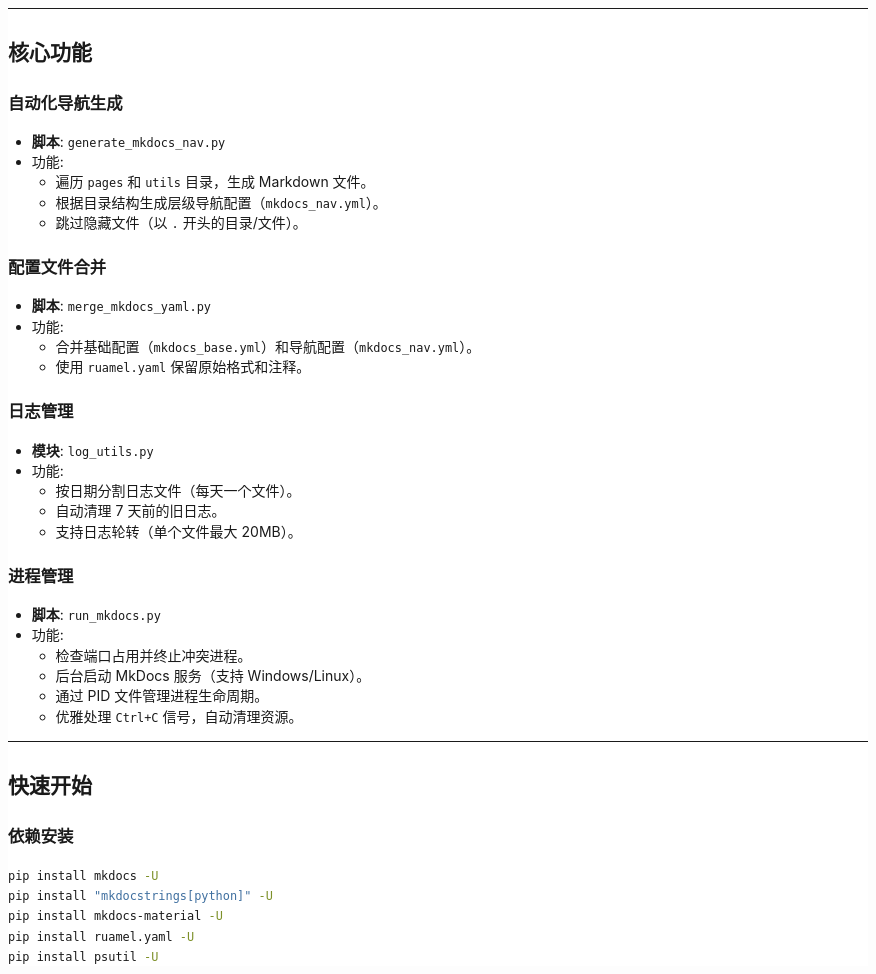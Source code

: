 
---

## 核心功能

### 自动化导航生成

- **脚本**: `generate_mkdocs_nav.py`
- 功能:
  - 遍历 `pages` 和 `utils` 目录，生成 Markdown 文件。
  - 根据目录结构生成层级导航配置（`mkdocs_nav.yml`）。
  - 跳过隐藏文件（以 `.` 开头的目录/文件）。

### 配置文件合并

- **脚本**: `merge_mkdocs_yaml.py`
- 功能:
  - 合并基础配置（`mkdocs_base.yml`）和导航配置（`mkdocs_nav.yml`）。
  - 使用 `ruamel.yaml` 保留原始格式和注释。

### 日志管理

- **模块**: `log_utils.py`
- 功能:
  - 按日期分割日志文件（每天一个文件）。
  - 自动清理 7 天前的旧日志。
  - 支持日志轮转（单个文件最大 20MB）。

### 进程管理

- **脚本**: `run_mkdocs.py`
- 功能:
  - 检查端口占用并终止冲突进程。
  - 后台启动 MkDocs 服务（支持 Windows/Linux）。
  - 通过 PID 文件管理进程生命周期。
  - 优雅处理 `Ctrl+C` 信号，自动清理资源。



---

## 快速开始

### 依赖安装

```bash
pip install mkdocs -U
pip install "mkdocstrings[python]" -U
pip install mkdocs-material -U
pip install ruamel.yaml -U
pip install psutil -U
```
